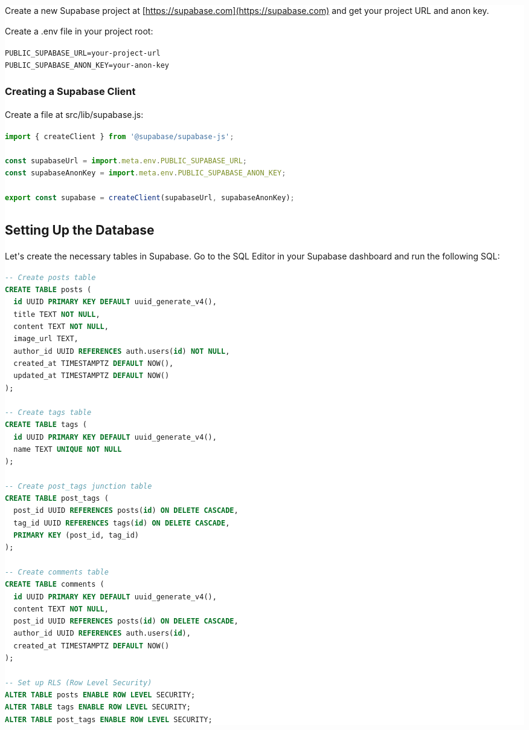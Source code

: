Create a new Supabase project at [https://supabase.com](https://supabase.com) and get your project URL and anon key.

Create a .env file in your project root:

```
PUBLIC_SUPABASE_URL=your-project-url
PUBLIC_SUPABASE_ANON_KEY=your-anon-key
```

### Creating a Supabase Client

Create a file at src/lib/supabase.js:

```javascript
import { createClient } from '@supabase/supabase-js';

const supabaseUrl = import.meta.env.PUBLIC_SUPABASE_URL;
const supabaseAnonKey = import.meta.env.PUBLIC_SUPABASE_ANON_KEY;

export const supabase = createClient(supabaseUrl, supabaseAnonKey);
```

## Setting Up the Database

Let's create the necessary tables in Supabase. Go to the SQL Editor in your Supabase dashboard and run the following SQL:

```sql
-- Create posts table
CREATE TABLE posts (
  id UUID PRIMARY KEY DEFAULT uuid_generate_v4(),
  title TEXT NOT NULL,
  content TEXT NOT NULL,
  image_url TEXT,
  author_id UUID REFERENCES auth.users(id) NOT NULL,
  created_at TIMESTAMPTZ DEFAULT NOW(),
  updated_at TIMESTAMPTZ DEFAULT NOW()
);

-- Create tags table
CREATE TABLE tags (
  id UUID PRIMARY KEY DEFAULT uuid_generate_v4(),
  name TEXT UNIQUE NOT NULL
);

-- Create post_tags junction table
CREATE TABLE post_tags (
  post_id UUID REFERENCES posts(id) ON DELETE CASCADE,
  tag_id UUID REFERENCES tags(id) ON DELETE CASCADE,
  PRIMARY KEY (post_id, tag_id)
);

-- Create comments table
CREATE TABLE comments (
  id UUID PRIMARY KEY DEFAULT uuid_generate_v4(),
  content TEXT NOT NULL,
  post_id UUID REFERENCES posts(id) ON DELETE CASCADE,
  author_id UUID REFERENCES auth.users(id),
  created_at TIMESTAMPTZ DEFAULT NOW()
);

-- Set up RLS (Row Level Security)
ALTER TABLE posts ENABLE ROW LEVEL SECURITY;
ALTER TABLE tags ENABLE ROW LEVEL SECURITY;
ALTER TABLE post_tags ENABLE ROW LEVEL SECURITY;
```